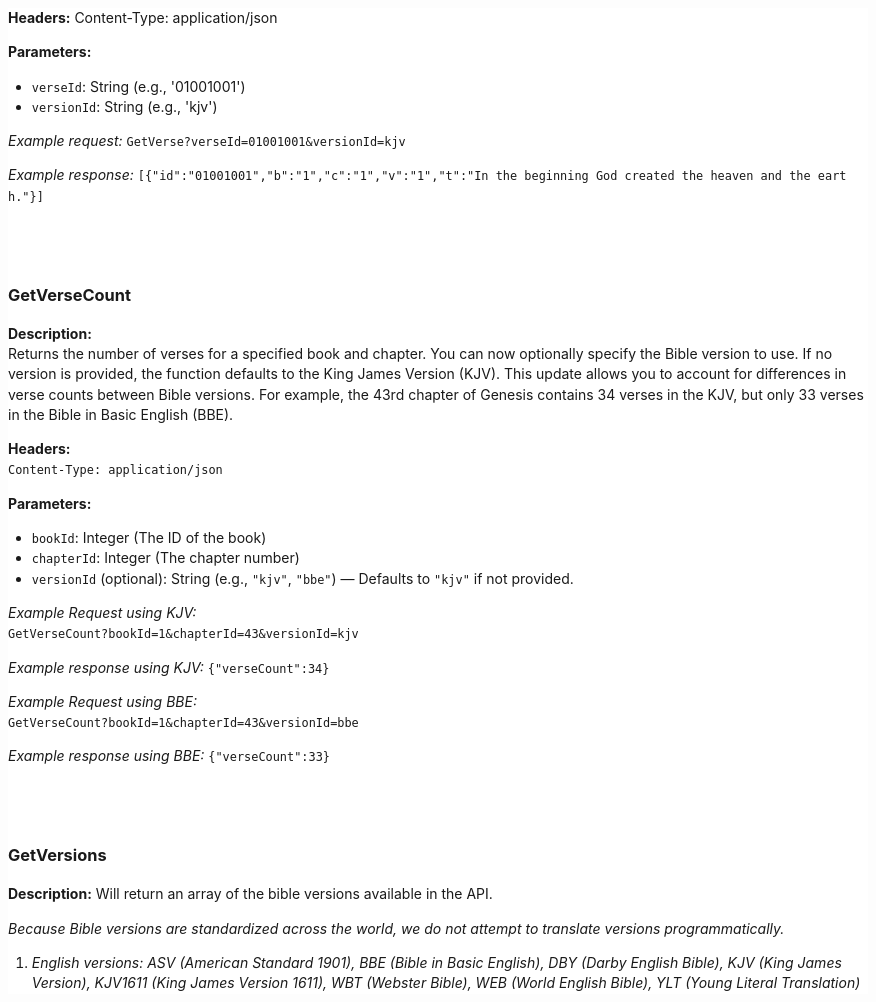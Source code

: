 **Headers:**
Content-Type: application/json

**Parameters:**
- `verseId`: String (e.g., '01001001')
- `versionId`: String (e.g., 'kjv')

*Example request:* 
`GetVerse?verseId=01001001&versionId=kjv`

*Example response:*
`[{"id":"01001001","b":"1","c":"1","v":"1","t":"In the beginning God created the heaven and the earth."}]`

<br/><br/>

### GetVerseCount

**Description:**  
Returns the number of verses for a specified book and chapter. You can now optionally specify the Bible version to use. If no version is provided, the function defaults to the King James Version (KJV). This update allows you to account for differences in verse counts between Bible versions. For example, the 43rd chapter of Genesis contains 34 verses in the KJV, but only 33 verses in the Bible in Basic English (BBE).

**Headers:**  
`Content-Type: application/json`

**Parameters:**  
- `bookId`: Integer (The ID of the book)  
- `chapterId`: Integer (The chapter number)  
- `versionId` (optional): String (e.g., `"kjv"`, `"bbe"`) — Defaults to `"kjv"` if not provided.

*Example Request using KJV:*  
`GetVerseCount?bookId=1&chapterId=43&versionId=kjv`

*Example response using KJV:*
`{"verseCount":34}`

*Example Request using BBE:*  
`GetVerseCount?bookId=1&chapterId=43&versionId=bbe`

*Example response using BBE:*
`{"verseCount":33}`

<br/><br/>

### GetVersions

**Description:**
Will return an array of the bible versions available in the API.

*Because Bible versions are standardized across the world, we do not attempt to translate versions programmatically.*

1. *English versions: ASV (American Standard 1901), BBE (Bible in Basic English), DBY (Darby English Bible), KJV (King James Version), KJV1611 (King James Version 1611), WBT (Webster Bible), WEB (World English Bible), YLT (Young Literal Translation)*
